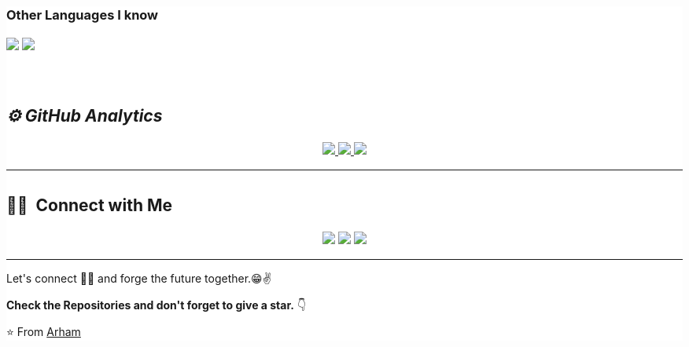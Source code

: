 

    
</table>




### Other Languages I know
<img src="http://img.shields.io/badge/-Java-F89820?style=flat&logo=java&logoColor=white"> <img src="https://img.shields.io/badge/C++-659ad2?style=flat&logo=c%2B%2B&logoColor=ffffff"> 



<br/>


<h2><i>⚙️ GitHub Analytics</i></h2>

<p align="center">
<a href="https://github.com/ch-Arham">
  <img height="180em" src="https://github-readme-stats.vercel.app/api?username=ch-Arham&show_icons=true&theme=algolia&include_all_commits=true&count_private=true"/>
  <img height="180em" src="https://github-readme-stats-eight-theta.vercel.app/api/top-langs/?username=ch-Arham&layout=compact&langs_count=8&theme=algolia"/>
</a>
  <img width="90%" src="https://github-readme-streak-stats.herokuapp.com/?user=ch-Arham&show_icons=true&locale=en&layout=demo&theme=merko&hide_border=true" />
</p>
</p>


---


## 🤝🏻 &nbsp;Connect with Me

<p align="center">
<a href="https://www.linkedin.com/in/arham-khawar-6a01bb1b6/"><img src="https://img.shields.io/badge/-Arham%20Khawar-0077B5?style=flat&logo=Linkedin&logoColor=white"/></a>
<a href="mailto:ch.arham1220@gmail.com"><img src="https://img.shields.io/badge/-Arham Khawar-D14836?style=flat&logo=Gmail&logoColor=white"/></a>
<a href="https://www.instagram.com/ch.arham_khawar/"><img src="https://img.shields.io/badge/-Arham Khawar-E4405F?style=flat&logo=Instagram&logoColor=white"/></a>


---

Let's connect 👨‍💻 and forge the future together.😁✌



**Check the Repositories and don't forget to give a star.** 👇






:star: From [Arham](https://github.com/ch-Arham)







[instagram]: https://www.instagram.com/ch.arham_khawar/
[linkedin]: https://www.linkedin.com/in/arham-khawar-6a01bb1b6/
